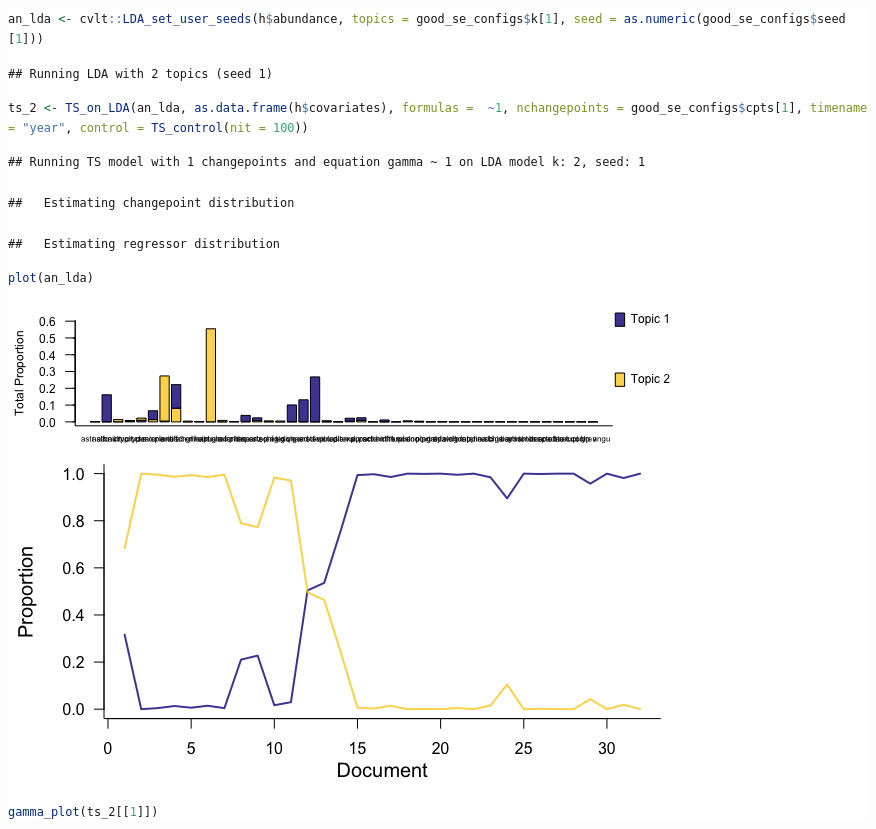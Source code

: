 ``` r
an_lda <- cvlt::LDA_set_user_seeds(h$abundance, topics = good_se_configs$k[1], seed = as.numeric(good_se_configs$seed[1]))
```

    ## Running LDA with 2 topics (seed 1)

``` r
ts_2 <- TS_on_LDA(an_lda, as.data.frame(h$covariates), formulas =  ~1, nchangepoints = good_se_configs$cpts[1], timename = "year", control = TS_control(nit = 100))
```

    ## Running TS model with 1 changepoints and equation gamma ~ 1 on LDA model k: 2, seed: 1

    ##   Estimating changepoint distribution

    ##   Estimating regressor distribution

``` r
plot(an_lda)
```

![](plants_files/figure-gfm/unnamed-chunk-3-1.png)

``` r
gamma_plot(ts_2[[1]])
```
